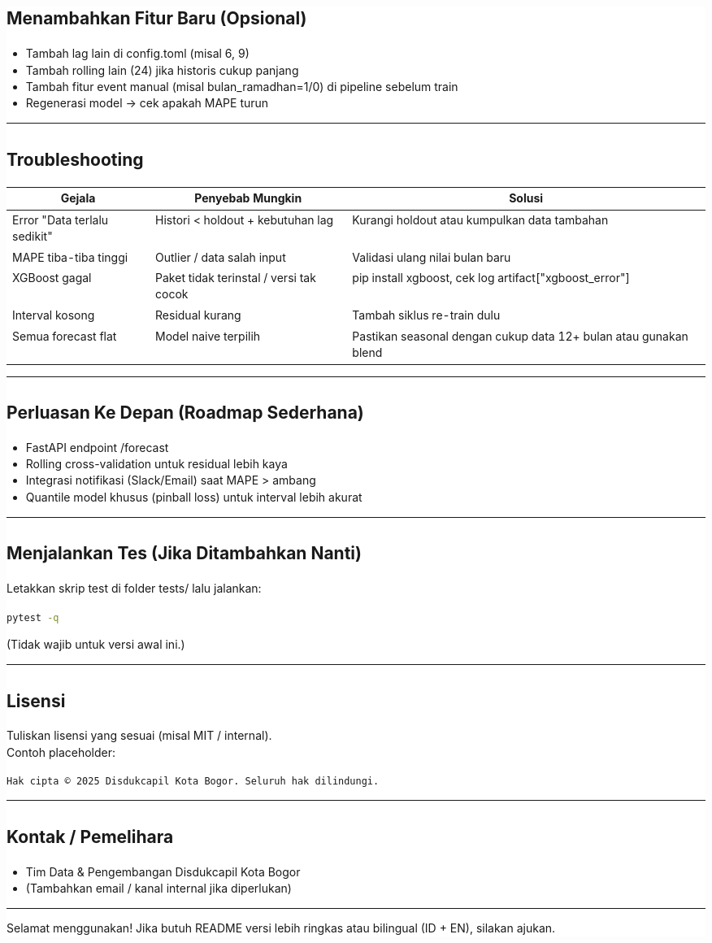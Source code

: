 ## Menambahkan Fitur Baru (Opsional)
- Tambah lag lain di config.toml (misal 6, 9)
- Tambah rolling lain (24) jika historis cukup panjang
- Tambah fitur event manual (misal bulan_ramadhan=1/0) di pipeline sebelum train
- Regenerasi model → cek apakah MAPE turun

---

## Troubleshooting

| Gejala | Penyebab Mungkin | Solusi |
|--------|------------------|--------|
| Error "Data terlalu sedikit" | Histori < holdout + kebutuhan lag | Kurangi holdout atau kumpulkan data tambahan |
| MAPE tiba-tiba tinggi | Outlier / data salah input | Validasi ulang nilai bulan baru |
| XGBoost gagal | Paket tidak terinstal / versi tak cocok | pip install xgboost, cek log artifact["xgboost_error"] |
| Interval kosong | Residual kurang | Tambah siklus re-train dulu |
| Semua forecast flat | Model naive terpilih | Pastikan seasonal dengan cukup data 12+ bulan atau gunakan blend |

---

## Perluasan Ke Depan (Roadmap Sederhana)
- FastAPI endpoint /forecast
- Rolling cross-validation untuk residual lebih kaya
- Integrasi notifikasi (Slack/Email) saat MAPE > ambang
- Quantile model khusus (pinball loss) untuk interval lebih akurat

---

## Menjalankan Tes (Jika Ditambahkan Nanti)
Letakkan skrip test di folder tests/ lalu jalankan:
```bash
pytest -q
```
(Tidak wajib untuk versi awal ini.)

---

## Lisensi
Tuliskan lisensi yang sesuai (misal MIT / internal).  
Contoh placeholder:
```
Hak cipta © 2025 Disdukcapil Kota Bogor. Seluruh hak dilindungi.
```

---

## Kontak / Pemelihara
- Tim Data & Pengembangan Disdukcapil Kota Bogor
- (Tambahkan email / kanal internal jika diperlukan)

---

Selamat menggunakan! Jika butuh README versi lebih ringkas atau bilingual (ID + EN), silakan ajukan.


